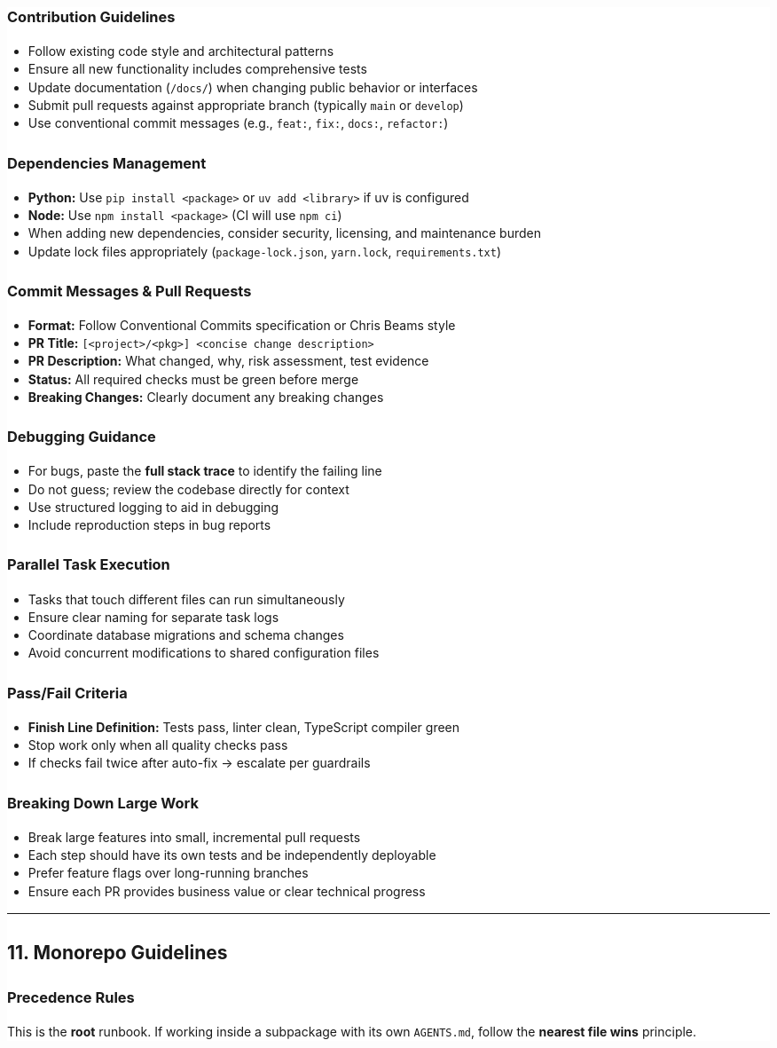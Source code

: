### Contribution Guidelines
- Follow existing code style and architectural patterns
- Ensure all new functionality includes comprehensive tests
- Update documentation (`/docs/`) when changing public behavior or interfaces
- Submit pull requests against appropriate branch (typically `main` or `develop`)
- Use conventional commit messages (e.g., `feat:`, `fix:`, `docs:`, `refactor:`)

### Dependencies Management
- **Python:** Use `pip install <package>` or `uv add <library>` if uv is configured
- **Node:** Use `npm install <package>` (CI will use `npm ci`)
- When adding new dependencies, consider security, licensing, and maintenance burden
- Update lock files appropriately (`package-lock.json`, `yarn.lock`, `requirements.txt`)

### Commit Messages & Pull Requests
- **Format:** Follow Conventional Commits specification or Chris Beams style
- **PR Title:** `[<project>/<pkg>] <concise change description>`
- **PR Description:** What changed, why, risk assessment, test evidence
- **Status:** All required checks must be green before merge
- **Breaking Changes:** Clearly document any breaking changes

### Debugging Guidance
- For bugs, paste the **full stack trace** to identify the failing line
- Do not guess; review the codebase directly for context
- Use structured logging to aid in debugging
- Include reproduction steps in bug reports

### Parallel Task Execution
- Tasks that touch different files can run simultaneously
- Ensure clear naming for separate task logs
- Coordinate database migrations and schema changes
- Avoid concurrent modifications to shared configuration files

### Pass/Fail Criteria
- **Finish Line Definition:** Tests pass, linter clean, TypeScript compiler green
- Stop work only when all quality checks pass
- If checks fail twice after auto-fix → escalate per guardrails

### Breaking Down Large Work
- Break large features into small, incremental pull requests
- Each step should have its own tests and be independently deployable
- Prefer feature flags over long-running branches
- Ensure each PR provides business value or clear technical progress

---

## 11. Monorepo Guidelines

### Precedence Rules
This is the **root** runbook. If working inside a subpackage with its own `AGENTS.md`, follow the **nearest file wins** principle.
